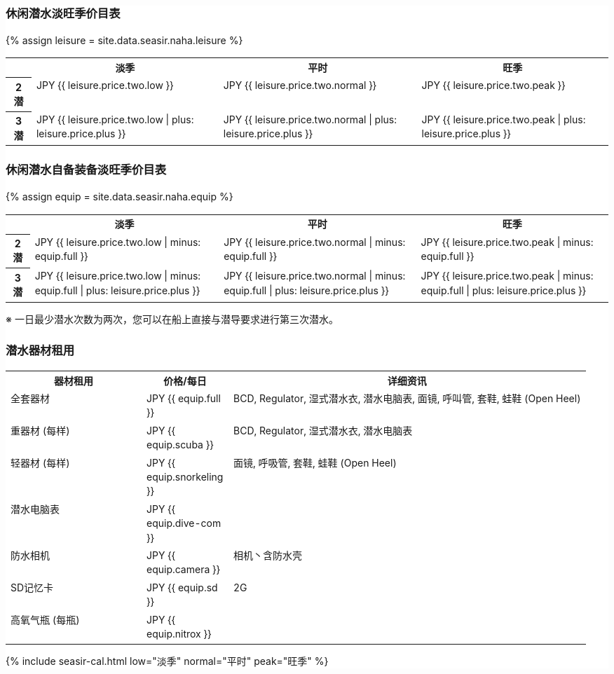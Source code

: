 <h3>休闲潜水淡旺季价目表</h3>
<table class="priceT">
  <tr><th></th><th>淡季</th><th>平时</th><th>旺季</th></tr>
<tr><th>2 潜</th>
{% assign leisure = site.data.seasir.naha.leisure %}
<td>JPY <span class="money">{{ leisure.price.two.low }}</span></td>
<td>JPY <span class="money">{{ leisure.price.two.normal }}</span></td>
<td>JPY <span class="money">{{ leisure.price.two.peak }}</span></td>
</tr>
<tr><th>3 潜</th>
<td>JPY <span class="money">{{ leisure.price.two.low | plus: leisure.price.plus }}</span></td>
<td>JPY <span class="money">{{ leisure.price.two.normal | plus: leisure.price.plus }}</span></td>
<td>JPY <span class="money">{{ leisure.price.two.peak | plus: leisure.price.plus }}</span></td>
</tr>
</table>
<h3>休闲潜水自备装备淡旺季价目表</h3>
<table class="priceT">
<tr><th></th><th>淡季</th><th>平时</th><th>旺季</th></tr>
<tr><th>2 潜</th>
{% assign equip = site.data.seasir.naha.equip %}
<td>JPY <span class="money">{{ leisure.price.two.low | minus: equip.full }}</span></td>
<td>JPY <span class="money">{{ leisure.price.two.normal | minus: equip.full }}</span></td>
<td>JPY <span class="money">{{ leisure.price.two.peak | minus: equip.full }}</span></td>
</tr>
<tr><th>3 潜</th>
<td>JPY <span class="money">{{ leisure.price.two.low | minus: equip.full | plus: leisure.price.plus }}</span></td>
<td>JPY <span class="money">{{ leisure.price.two.normal | minus: equip.full | plus: leisure.price.plus }}</span></td>
<td>JPY <span class="money">{{ leisure.price.two.peak | minus: equip.full | plus: leisure.price.plus }}</span></td>
</tr>
</table>
<div>※ 一日最少潜水次数为两次，您可以在船上直接与潜导要求进行第三次潜水。</div>

<h3>潜水器材租用</h3>
<table class="priceT">
  <tr><th style="width:180px">器材租用</th><th style="width:110px">价格/每日</th><th>详细资讯</th></tr>
  <tr><td>全套器材</td><td>JPY <span class="money">{{ equip.full }}</span></td><td>BCD, Regulator, 湿式潜水衣, 潜水电脑表, 面镜, 呼叫管, 套鞋, 蛙鞋 (Open Heel)</td></tr>
  <tr><td>重器材 (每样)</td><td>JPY <span class="money">{{ equip.scuba }}</span></td><td>BCD, Regulator, 湿式潜水衣, 潜水电脑表</td></tr>
  <tr><td>轻器材 (每样)</td><td>JPY <span class="money">{{ equip.snorkeling }}</span></td><td>面镜, 呼吸管, 套鞋, 蛙鞋 (Open Heel)</td></tr>
  <tr><td>潜水电脑表</td><td>JPY <span class="money">{{ equip.dive-com }}</span></td><td></td></tr>
  <tr><td>防水相机</td><td>JPY <span class="money">{{ equip.camera }}</span></td><td>相机丶含防水壳</td></tr>
  <tr><td>SD记忆卡</td><td>JPY <span class="money">{{ equip.sd }}</span></td><td>2G</td></tr>
  <tr><td>高氧气瓶 (每瓶)</td><td>JPY <span class="money">{{ equip.nitrox }}</span></td><td></td></tr>
</table>


{% include seasir-cal.html low="淡季" normal="平时" peak="旺季" %}
